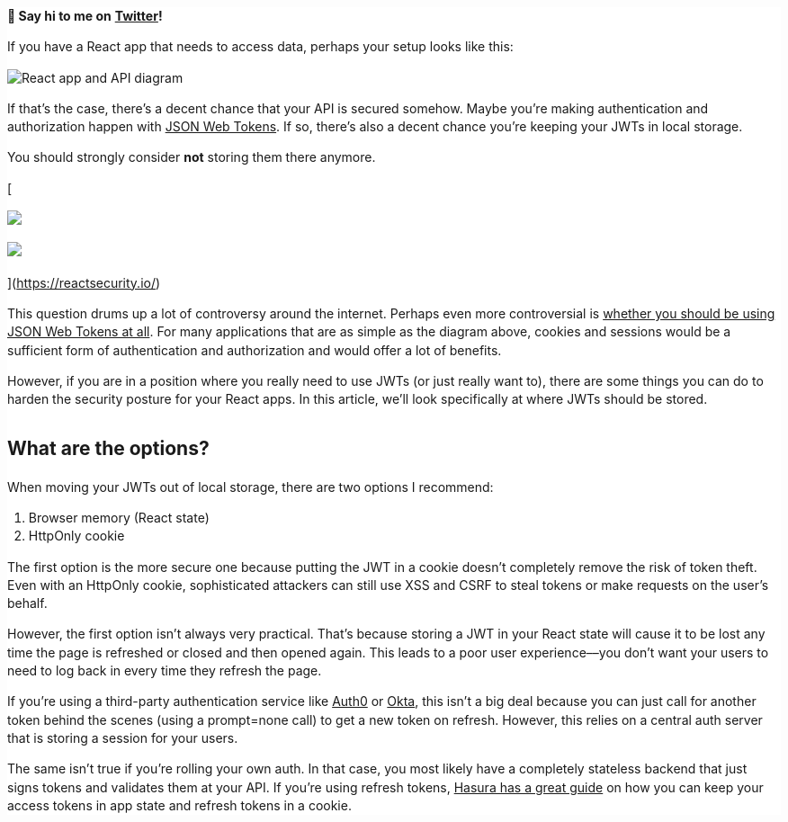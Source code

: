 **👋 Say hi to me on** [**Twitter**](https://twitter.com/ryanchenkie)**!**

If you have a React app that needs to access data, perhaps your setup looks like this:

![React app and API diagram](https://miro.medium.com/max/2646/1*3zpErjl73Vn8KcVpwiSb8g.jpeg)

If that’s the case, there’s a decent chance that your API is secured somehow. Maybe you’re making authentication and authorization happen with [JSON Web Tokens](https://jwt.io/). If so, there’s also a decent chance you’re keeping your JWTs in local storage.

You should strongly consider **not** storing them there anymore.

[

![](https://miro.medium.com/max/60/1*RXDVUpgrgRKk74Ch3mJE7A.png?q=20)

![](https://miro.medium.com/max/2378/1*RXDVUpgrgRKk74Ch3mJE7A.png)







](https://reactsecurity.io/)

This question drums up a lot of controversy around the internet. Perhaps even more controversial is [whether you should be using JSON Web Tokens at all](http://cryto.net/~joepie91/blog/2016/06/13/stop-using-jwt-for-sessions/). For many applications that are as simple as the diagram above, cookies and sessions would be a sufficient form of authentication and authorization and would offer a lot of benefits.

However, if you are in a position where you really need to use JWTs (or just really want to), there are some things you can do to harden the security posture for your React apps. In this article, we’ll look specifically at where JWTs should be stored.

## What are the options?

When moving your JWTs out of local storage, there are two options I recommend:

1.  Browser memory (React state)
2.  HttpOnly cookie

The first option is the more secure one because putting the JWT in a cookie doesn’t completely remove the risk of token theft. Even with an HttpOnly cookie, sophisticated attackers can still use XSS and CSRF to steal tokens or make requests on the user’s behalf.

However, the first option isn’t always very practical. That’s because storing a JWT in your React state will cause it to be lost any time the page is refreshed or closed and then opened again. This leads to a poor user experience––you don’t want your users to need to log back in every time they refresh the page.

If you’re using a third-party authentication service like [Auth0](https://auth0.com/) or [Okta](https://okta.com/), this isn’t a big deal because you can just call for another token behind the scenes (using a prompt=none call) to get a new token on refresh. However, this relies on a central auth server that is storing a session for your users.

The same isn’t true if you’re rolling your own auth. In that case, you most likely have a completely stateless backend that just signs tokens and validates them at your API. If you’re using refresh tokens, [Hasura has a great guide](https://hasura.io/blog/best-practices-of-using-jwt-with-graphql/) on how you can keep your access tokens in app state and refresh tokens in a cookie.
